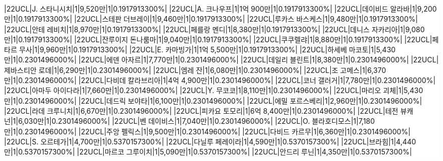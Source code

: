|22UCL|J. 스타니시치|1|9,520만|1|0.1917913300%|
|22UCL|A. 크나우프|1|1억 900만|1|0.1917913300%|
|22UCL|데이비드 알라바|1|9,200만|1|0.1917913300%|
|22UCL|스테판 더브레이|1|9,460만|1|0.1917913300%|
|22UCL|루카스 바스케스|1|9,480만|1|0.1917913300%|
|22UCL|안테 레비치|1|8,970만|1|0.1917913300%|
|22UCL|페를랑 멘디|1|8,380만|1|0.1917913300%|
|22UCL|데니스 자카리아|1|9,080만|1|0.1917913300%|
|22UCL|잔루이지 돈나룸마|1|9,040만|1|0.1917913300%|
|22UCL|쿠쿠렐랴|1|8,880만|1|0.1917913300%|
|22UCL|페타르 무사|1|9,960만|1|0.1917913300%|
|22UCL|E. 카마빙가|1|1억 5,500만|1|0.1917913300%|
|22UCL|하세베 마코토|1|5,430만|1|0.2301496000%|
|22UCL|에덴 아자르|1|7,770만|1|0.2301496000%|
|22UCL|데일리 블린트|1|8,380만|1|0.2301496000%|
|22UCL|제바스티안 로데|1|6,290만|1|0.2301496000%|
|22UCL|엠레 잔|1|6,080만|1|0.2301496000%|
|22UCL|조 고메스|1|6,370만|1|0.2301496000%|
|22UCL|다비데 칼라브리아|1|4억 4,900만|1|0.2301496000%|
|22UCL|코너 갤러거|1|7,780만|1|0.2301496000%|
|22UCL|아마두 아이다라|1|7,660만|1|0.2301496000%|
|22UCL|Y. 무코코|1|8,110만|1|0.2301496000%|
|22UCL|마리오 괴체|1|5,430만|1|0.2301496000%|
|22UCL|데드릭 보야타|1|6,100만|1|0.2301496000%|
|22UCL|에밀 포르스베리|1|2,960만|1|0.2301496000%|
|22UCL|라데 크루니치|1|6,670만|1|0.2301496000%|
|22UCL|피카요 토모리|1|6억 8,400만|1|0.2301496000%|
|22UCL|테전 뷰캐넌|1|6,030만|1|0.2301496000%|
|22UCL|벤 데이비스|1|7,040만|1|0.2301496000%|
|22UCL|O. 블라호디모스|1|7,180만|1|0.2301496000%|
|22UCL|주앙 펠릭스|1|9,500만|1|0.2301496000%|
|22UCL|다비드 카르무|1|6,360만|1|0.2301496000%|
|22UCL|S. 오르테가|1|4,700만|1|0.5370157300%|
|22UCL|다닐루 페레이라|1|4,590만|1|0.5370157300%|
|22UCL|브라힘|1|4,440만|1|0.5370157300%|
|22UCL|마르코 그루이치|1|5,090만|1|0.5370157300%|
|22UCL|안드리 루닌|1|4,350만|1|0.5370157300%|